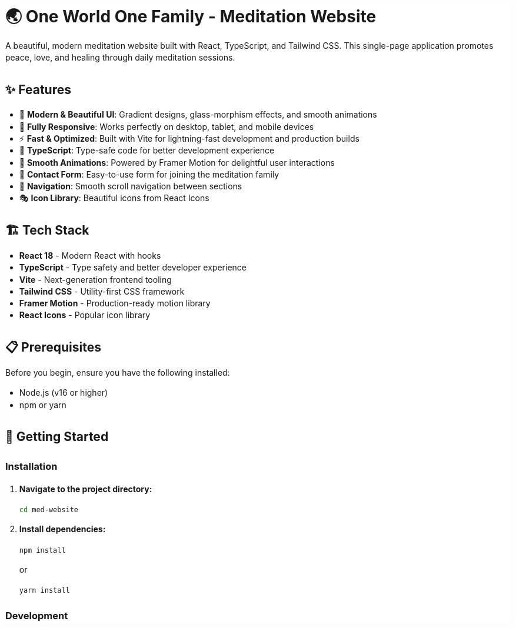 # 🌏 One World One Family - Meditation Website

A beautiful, modern meditation website built with React, TypeScript, and Tailwind CSS. This single-page application promotes peace, love, and healing through daily meditation sessions.

## ✨ Features

- 🎨 **Modern & Beautiful UI**: Gradient designs, glass-morphism effects, and smooth animations
- 📱 **Fully Responsive**: Works perfectly on desktop, tablet, and mobile devices
- ⚡ **Fast & Optimized**: Built with Vite for lightning-fast development and production builds
- 🎯 **TypeScript**: Type-safe code for better development experience
- 🌈 **Smooth Animations**: Powered by Framer Motion for delightful user interactions
- 📝 **Contact Form**: Easy-to-use form for joining the meditation family
- 🔗 **Navigation**: Smooth scroll navigation between sections
- 🎭 **Icon Library**: Beautiful icons from React Icons

## 🏗️ Tech Stack

- **React 18** - Modern React with hooks
- **TypeScript** - Type safety and better developer experience
- **Vite** - Next-generation frontend tooling
- **Tailwind CSS** - Utility-first CSS framework
- **Framer Motion** - Production-ready motion library
- **React Icons** - Popular icon library

## 📋 Prerequisites

Before you begin, ensure you have the following installed:
- Node.js (v16 or higher)
- npm or yarn

## 🚀 Getting Started

### Installation

1. **Navigate to the project directory:**
   ```bash
   cd med-website
   ```

2. **Install dependencies:**
   ```bash
   npm install
   ```
   or
   ```bash
   yarn install
   ```

### Development
